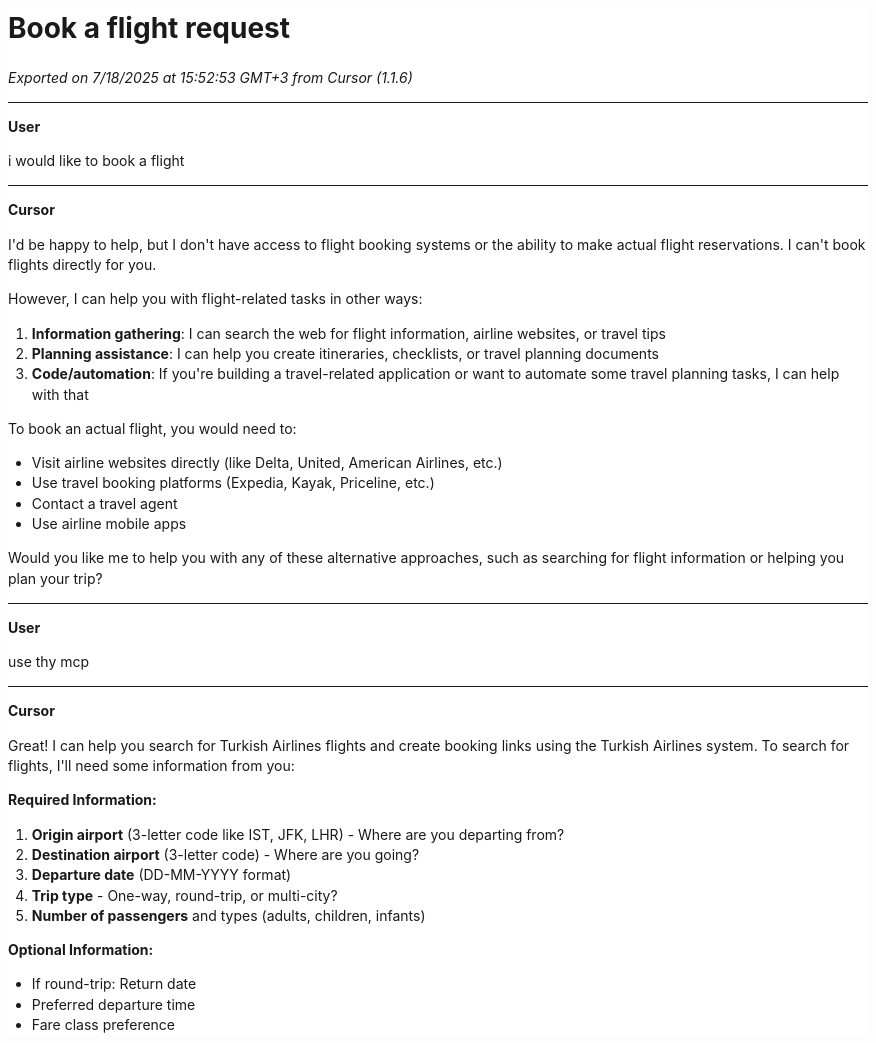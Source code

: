 # Book a flight request
_Exported on 7/18/2025 at 15:52:53 GMT+3 from Cursor (1.1.6)_

---

**User**

i would like to book a flight

---

**Cursor**

I'd be happy to help, but I don't have access to flight booking systems or the ability to make actual flight reservations. I can't book flights directly for you.

However, I can help you with flight-related tasks in other ways:

1. **Information gathering**: I can search the web for flight information, airline websites, or travel tips
2. **Planning assistance**: I can help you create itineraries, checklists, or travel planning documents
3. **Code/automation**: If you're building a travel-related application or want to automate some travel planning tasks, I can help with that

To book an actual flight, you would need to:
- Visit airline websites directly (like Delta, United, American Airlines, etc.)
- Use travel booking platforms (Expedia, Kayak, Priceline, etc.)
- Contact a travel agent
- Use airline mobile apps

Would you like me to help you with any of these alternative approaches, such as searching for flight information or helping you plan your trip?

---

**User**

use thy mcp

---

**Cursor**

Great! I can help you search for Turkish Airlines flights and create booking links using the Turkish Airlines system. To search for flights, I'll need some information from you:

**Required Information:**
1. **Origin airport** (3-letter code like IST, JFK, LHR) - Where are you departing from?
2. **Destination airport** (3-letter code) - Where are you going?
3. **Departure date** (DD-MM-YYYY format)
4. **Trip type** - One-way, round-trip, or multi-city?
5. **Number of passengers** and types (adults, children, infants)

**Optional Information:**
- If round-trip: Return date
- Preferred departure time
- Fare class preference
